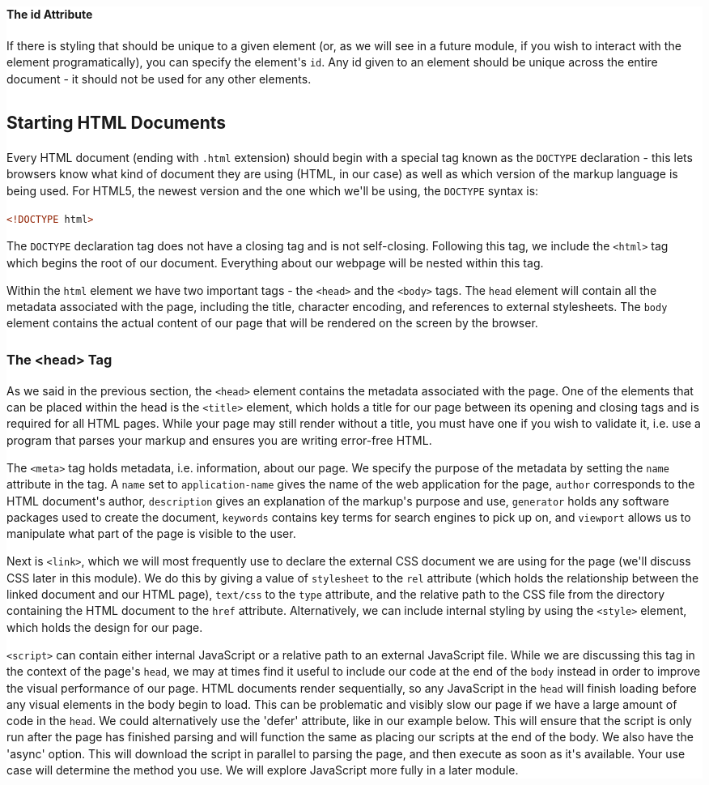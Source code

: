 #### The id Attribute

If there is styling that should be unique to a given element (or, as we will see in a future module, if you wish to interact with the element programatically), you can specify the element's `id`. Any id given to an element should be unique across the entire document - it should not be used for any other elements.

## Starting HTML Documents

Every HTML document (ending with `.html` extension) should begin with a special tag known as the `DOCTYPE` declaration - this lets browsers know what kind of document they are using (HTML, in our case) as well as which version of the markup language is being used. For HTML5, the newest version and the one which we'll be using, the `DOCTYPE` syntax is:

```html
<!DOCTYPE html>
```

The `DOCTYPE` declaration tag does not have a closing tag and is not self-closing. Following this tag, we include the `<html>` tag which begins the root of our document. Everything about our webpage will be nested within this tag.

Within the `html` element we have two important tags - the `<head>` and the `<body>` tags. The `head` element will contain all the metadata associated with the page, including the title, character encoding, and references to external stylesheets. The `body` element contains the actual content of our page that will be rendered on the screen by the browser.

### The \<head\> Tag

As we said in the previous section, the `<head>` element contains the metadata associated with the page. One of the elements that can be placed within the head is the `<title>` element, which holds a title for our page between its opening and closing tags and is required for all HTML pages. While your page may still render without a title, you must have one if you wish to validate it, i.e. use a program that parses your markup and ensures you are writing error-free HTML.

The `<meta>` tag holds metadata, i.e. information, about our page. We specify the purpose of the metadata by setting the `name` attribute in the tag. A `name` set to `application-name` gives the name of the web application for the page, `author` corresponds to the HTML document's author, `description` gives an explanation of the markup's purpose and use, `generator` holds any software packages used to create the document, `keywords` contains key terms for search engines to pick up on, and `viewport` allows us to manipulate what part of the page is visible to the user.

Next is `<link>`, which we will most frequently use to declare the external CSS document we are using for the page (we'll discuss CSS later in this module). We do this by giving a value of `stylesheet` to the `rel` attribute (which holds the relationship between the linked document and our HTML page), `text/css` to the `type` attribute, and the relative path to the CSS file from the directory containing the HTML document to the `href` attribute. Alternatively, we can include internal styling by using the `<style>` element, which holds the design for our page.

`<script>` can contain either internal JavaScript or a relative path to an external JavaScript file. 
While we are discussing this tag in the context of the page's `head`, we may at times find it useful to 
include our code at the end of the `body` instead in order to improve the visual performance of our page. 
HTML documents render sequentially, so any JavaScript in the `head` will finish loading before any visual 
elements in the body begin to load. This can be problematic and visibly slow our page if we have a large 
amount of code in the `head`. We could alternatively use the 'defer' attribute, like in our example below. 
This will ensure that the script is only run after the page has finished parsing and will function 
the same as placing our scripts at the end of the body. We also have the 'async' option. This will 
download the script in parallel to parsing the page, and then execute as soon as it's available. 
Your use case will determine the method you use. We will explore JavaScript more fully in a later module.
